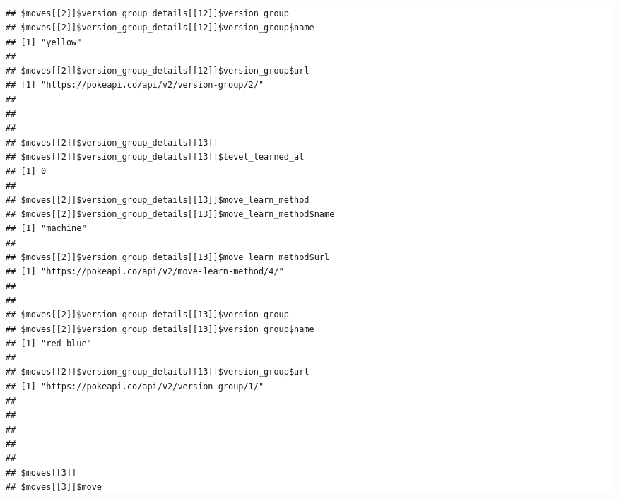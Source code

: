     ## $moves[[2]]$version_group_details[[12]]$version_group
    ## $moves[[2]]$version_group_details[[12]]$version_group$name
    ## [1] "yellow"
    ## 
    ## $moves[[2]]$version_group_details[[12]]$version_group$url
    ## [1] "https://pokeapi.co/api/v2/version-group/2/"
    ## 
    ## 
    ## 
    ## $moves[[2]]$version_group_details[[13]]
    ## $moves[[2]]$version_group_details[[13]]$level_learned_at
    ## [1] 0
    ## 
    ## $moves[[2]]$version_group_details[[13]]$move_learn_method
    ## $moves[[2]]$version_group_details[[13]]$move_learn_method$name
    ## [1] "machine"
    ## 
    ## $moves[[2]]$version_group_details[[13]]$move_learn_method$url
    ## [1] "https://pokeapi.co/api/v2/move-learn-method/4/"
    ## 
    ## 
    ## $moves[[2]]$version_group_details[[13]]$version_group
    ## $moves[[2]]$version_group_details[[13]]$version_group$name
    ## [1] "red-blue"
    ## 
    ## $moves[[2]]$version_group_details[[13]]$version_group$url
    ## [1] "https://pokeapi.co/api/v2/version-group/1/"
    ## 
    ## 
    ## 
    ## 
    ## 
    ## $moves[[3]]
    ## $moves[[3]]$move